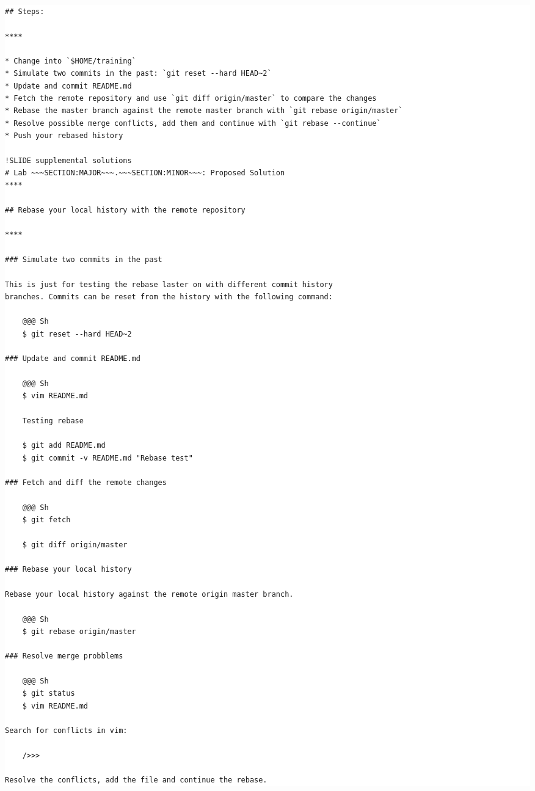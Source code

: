 ~~~SECTION:handouts~~~
## Steps:

****

* Change into `$HOME/training`
* Simulate two commits in the past: `git reset --hard HEAD~2`
* Update and commit README.md
* Fetch the remote repository and use `git diff origin/master` to compare the changes
* Rebase the master branch against the remote master branch with `git rebase origin/master`
* Resolve possible merge conflicts, add them and continue with `git rebase --continue`
* Push your rebased history

!SLIDE supplemental solutions
# Lab ~~~SECTION:MAJOR~~~.~~~SECTION:MINOR~~~: Proposed Solution
****

## Rebase your local history with the remote repository

****

### Simulate two commits in the past

This is just for testing the rebase laster on with different commit history
branches. Commits can be reset from the history with the following command:

    @@@ Sh
    $ git reset --hard HEAD~2

### Update and commit README.md

    @@@ Sh
    $ vim README.md

    Testing rebase

    $ git add README.md
    $ git commit -v README.md "Rebase test"

### Fetch and diff the remote changes

    @@@ Sh
    $ git fetch

    $ git diff origin/master

### Rebase your local history

Rebase your local history against the remote origin master branch.

    @@@ Sh
    $ git rebase origin/master

### Resolve merge probblems

    @@@ Sh
    $ git status
    $ vim README.md

Search for conflicts in vim:

    />>>

Resolve the conflicts, add the file and continue the rebase.
~~~